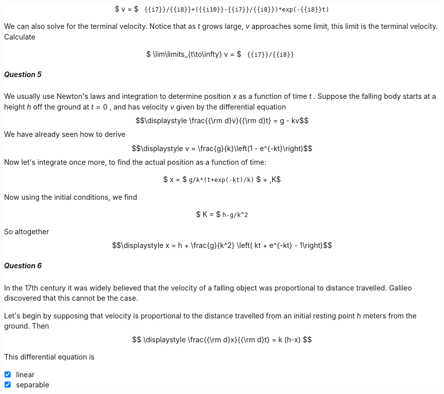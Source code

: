 
<div style="text-align: center">

 $ v = $ <code> {{i7}}/{{i8}}+({{i10}}-{{i7}}/{{i8}})\*exp(-{{i8}}t) </code>

</div>

We can also solve for the terminal velocity. Notice that as  $t$ grows large,  $v$ approaches some limit, this limit is the terminal velocity. Calculate

<div style="text-align: center">

 $ \lim\limits_{t\to\infty} v = $ <code> {{i7}}/{{i8}} </code>

</div>

</div>

</div>

##### Question 5

<div class="how_qb">

We usually use Newton's laws and integration to determine position  $x$ as a function of time  $t$ . Suppose the falling body starts at a height  $h$ off the ground at  $t=0$ , and has velocity  $v$ given by the differential equation $$\displaystyle \frac{{\rm d}v}{{\rm d}t} = g - kv$$ We have already seen how to derive $$\displaystyle v = \frac{g}{k}\left(1 - e^{-kt}\right)$$ Now let's integrate once more, to find the actual position as a function of time:

<div style="text-align: center">

 $ x = $ ` g/k*(t+exp(-kt)/k) ` $ + \,K$

</div>

Now using the initial conditions, we find

<div style="text-align: center">

 $ K = $ ` h-g/k^2 ` 

</div>

So altogether $$\displaystyle x = h + \frac{g}{k^2} \left( kt + e^{-kt} - 1\right)$$

</div>


##### Question 6

<div class="how_qb">

In the 17th century it was widely believed that the velocity of a falling object was proportional to distance travelled.  Galileo discovered that this cannot be the case.
 
Let's begin by supposing that velocity is proportional to the distance travelled from an initial resting point $h$ meters from the ground.
Then $$ \displaystyle \frac{{\rm d}x}{{\rm d}t} = k (h-x) $$
 
This differential equation is

 * [x] linear
 * [x] separable
